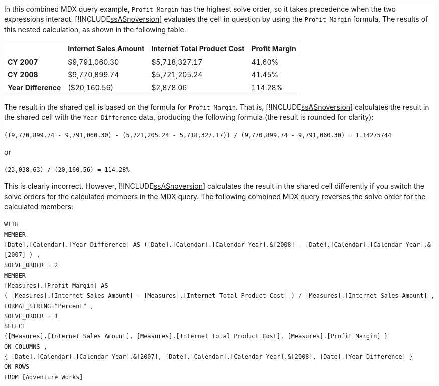  In this combined MDX query example, `Profit Margin` has the highest solve order, so it takes precedence when the two expressions interact. [!INCLUDE[ssASnoversion](../../../includes/ssasnoversion-md.md)] evaluates the cell in question by using the `Profit Margin` formula. The results of this nested calculation, as shown in the following table.  
  
||Internet Sales Amount|Internet Total Product Cost|Profit Margin|  
|-|---------------------------|---------------------------------|-------------------|  
|**CY 2007**|$9,791,060.30|$5,718,327.17|41.60%|  
|**CY 2008**|$9,770,899.74|$5,721,205.24|41.45%|  
|**Year Difference**|($20,160.56)|$2,878.06|114.28%|  
  
 The result in the shared cell is based on the formula for `Profit Margin`. That is, [!INCLUDE[ssASnoversion](../../../includes/ssasnoversion-md.md)] calculates the result in the shared cell with the `Year Difference` data, producing the following formula (the result is rounded for clarity):  
  
```  
((9,770,899.74 - 9,791,060.30) - (5,721,205.24 - 5,718,327.17)) / (9,770,899.74 - 9,791,060.30) = 1.14275744   
```  
  
 or  
  
```  
(23,038.63) / (20,160.56) = 114.28%  
```  
  
 This is clearly incorrect. However, [!INCLUDE[ssASnoversion](../../../includes/ssasnoversion-md.md)] calculates the result in the shared cell differently if you switch the solve orders for the calculated members in the MDX query. The following combined MDX query reverses the solve order for the calculated members:  
  
```  
WITH   
MEMBER  
[Date].[Calendar].[Year Difference] AS ([Date].[Calendar].[Calendar Year].&[2008] - [Date].[Calendar].[Calendar Year].&[2007] ) ,  
SOLVE_ORDER = 2  
MEMBER  
[Measures].[Profit Margin] AS   
( [Measures].[Internet Sales Amount] - [Measures].[Internet Total Product Cost] ) / [Measures].[Internet Sales Amount] ,  
FORMAT_STRING="Percent" ,  
SOLVE_ORDER = 1  
SELECT   
{[Measures].[Internet Sales Amount], [Measures].[Internet Total Product Cost], [Measures].[Profit Margin] }  
ON COLUMNS ,  
{ [Date].[Calendar].[Calendar Year].&[2007], [Date].[Calendar].[Calendar Year].&[2008], [Date].[Year Difference] }  
ON ROWS  
FROM [Adventure Works]  
```  
  